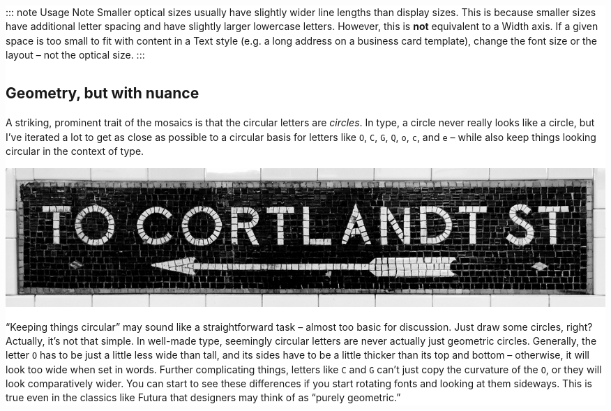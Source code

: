 ::: note Usage Note
Smaller optical sizes usually have slightly wider line lengths than display sizes. This is because smaller sizes have additional letter spacing and have slightly larger lowercase letters. However, this is **not** equivalent to a Width axis. If a given space is too small to fit with content in a Text style (e.g. a long address on a business card template), change the font size or the layout – not the optical size.
:::

## Geometry, but with nuance

A striking, prominent trait of the mosaics is that the circular letters are *circles*. In type, a circle never really looks like a circle, but I’ve iterated a lot to get as close as possible to a circular basis for letters like `O`, `C`, `G`, `Q`, `o`, `c`, and `e` – while also keep things looking circular in the context of type.

![Mosaic name tablet at Cortlandt Street](name_sans_inspo-cortland.jpg)

“Keeping things circular” may sound like a straightforward task – almost too basic for discussion. Just draw some circles, right? Actually, it’s not that simple. In well-made type, seemingly circular letters are never actually just geometric circles. Generally, the letter `O` has to be just a little less wide than tall, and its sides have to be a little thicker than its top and bottom – otherwise, it will look too wide when set in words.  Further complicating things, letters like `C` and `G` can’t just copy the curvature of the `O`, or they will look comparatively wider. You can start to see these differences if you start rotating fonts and looking at them sideways. This is true even in the classics like Futura that designers may think of as “purely geometric.”

<figure class="main-col">